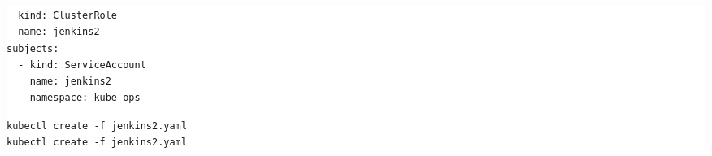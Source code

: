 ```shell
  kind: ClusterRole
  name: jenkins2
subjects:
  - kind: ServiceAccount
    name: jenkins2
    namespace: kube-ops
```



```shell
kubectl create -f jenkins2.yaml
kubectl create -f jenkins2.yaml
```

